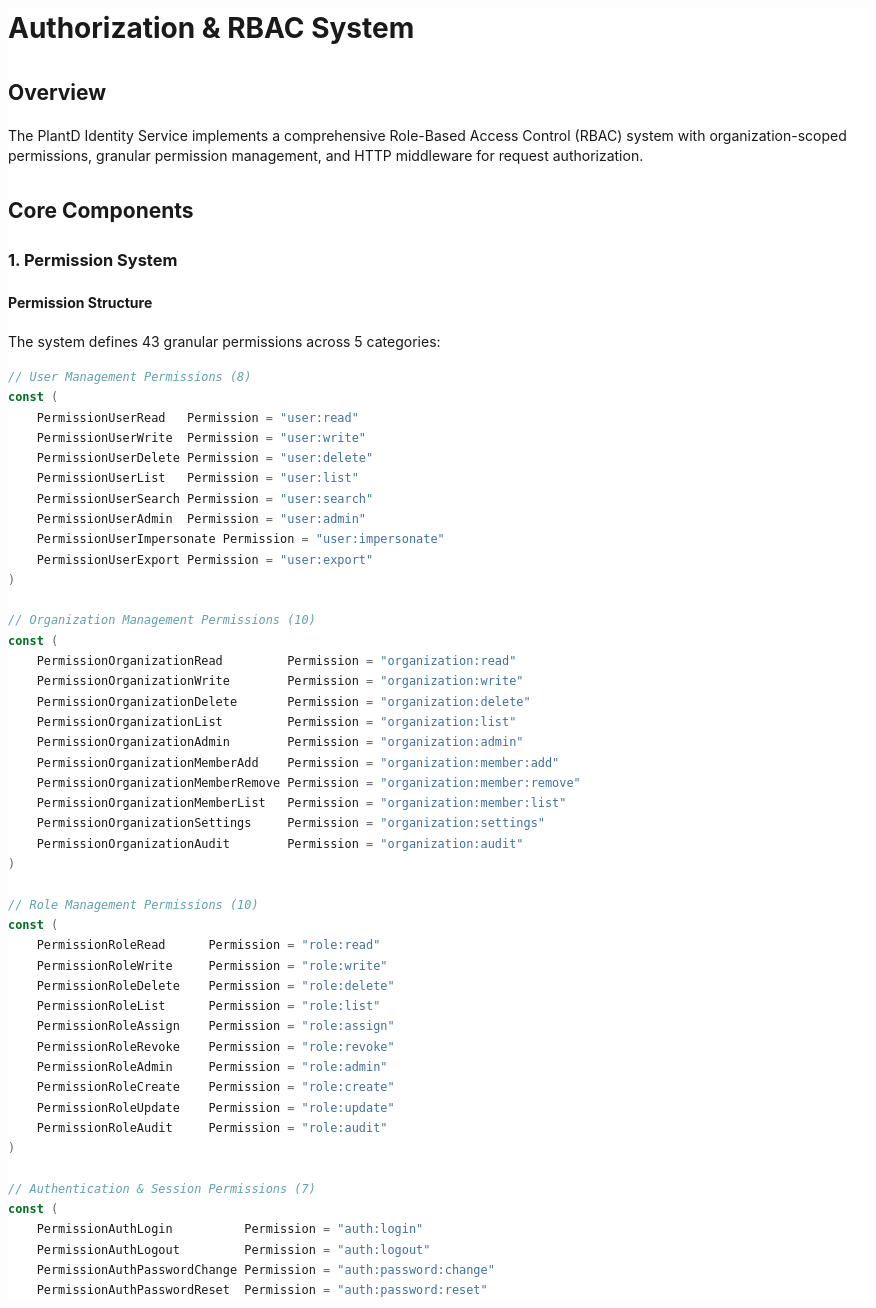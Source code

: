 # Authorization & RBAC System

## Overview

The PlantD Identity Service implements a comprehensive Role-Based Access Control (RBAC) system with organization-scoped permissions, granular permission management, and HTTP middleware for request authorization.

## Core Components

### 1. Permission System

#### Permission Structure
The system defines 43 granular permissions across 5 categories:

```go
// User Management Permissions (8)
const (
    PermissionUserRead   Permission = "user:read"
    PermissionUserWrite  Permission = "user:write" 
    PermissionUserDelete Permission = "user:delete"
    PermissionUserList   Permission = "user:list"
    PermissionUserSearch Permission = "user:search"
    PermissionUserAdmin  Permission = "user:admin"
    PermissionUserImpersonate Permission = "user:impersonate"
    PermissionUserExport Permission = "user:export"
)

// Organization Management Permissions (10)
const (
    PermissionOrganizationRead         Permission = "organization:read"
    PermissionOrganizationWrite        Permission = "organization:write"
    PermissionOrganizationDelete       Permission = "organization:delete"
    PermissionOrganizationList         Permission = "organization:list"
    PermissionOrganizationAdmin        Permission = "organization:admin"
    PermissionOrganizationMemberAdd    Permission = "organization:member:add"
    PermissionOrganizationMemberRemove Permission = "organization:member:remove"
    PermissionOrganizationMemberList   Permission = "organization:member:list"
    PermissionOrganizationSettings     Permission = "organization:settings"
    PermissionOrganizationAudit        Permission = "organization:audit"
)

// Role Management Permissions (10)
const (
    PermissionRoleRead      Permission = "role:read"
    PermissionRoleWrite     Permission = "role:write"
    PermissionRoleDelete    Permission = "role:delete"
    PermissionRoleList      Permission = "role:list"
    PermissionRoleAssign    Permission = "role:assign"
    PermissionRoleRevoke    Permission = "role:revoke"
    PermissionRoleAdmin     Permission = "role:admin"
    PermissionRoleCreate    Permission = "role:create"
    PermissionRoleUpdate    Permission = "role:update"
    PermissionRoleAudit     Permission = "role:audit"
)

// Authentication & Session Permissions (7)
const (
    PermissionAuthLogin          Permission = "auth:login"
    PermissionAuthLogout         Permission = "auth:logout"
    PermissionAuthPasswordChange Permission = "auth:password:change"
    PermissionAuthPasswordReset  Permission = "auth:password:reset"
```